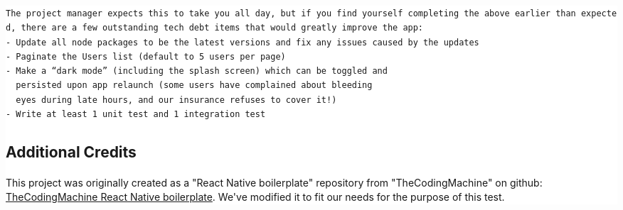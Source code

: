     The project manager expects this to take you all day, but if you find yourself completing the above earlier than expected, there are a few outstanding tech debt items that would greatly improve the app:
    - Update all node packages to be the latest versions and fix any issues caused by the updates
    - Paginate the Users list (default to 5 users per page)
    - Make a “dark mode” (including the splash screen) which can be toggled and
      persisted upon app relaunch (some users have complained about bleeding
      eyes during late hours, and our insurance refuses to cover it!)
    - Write at least 1 unit test and 1 integration test

## Additional Credits

This project was originally created as a "React Native boilerplate" repository
from "TheCodingMachine" on github: [TheCodingMachine React Native
boilerplate](https://github.com/thecodingmachine/react-native-boilerplate).
We've modified it to fit our needs for the purpose of this test.
